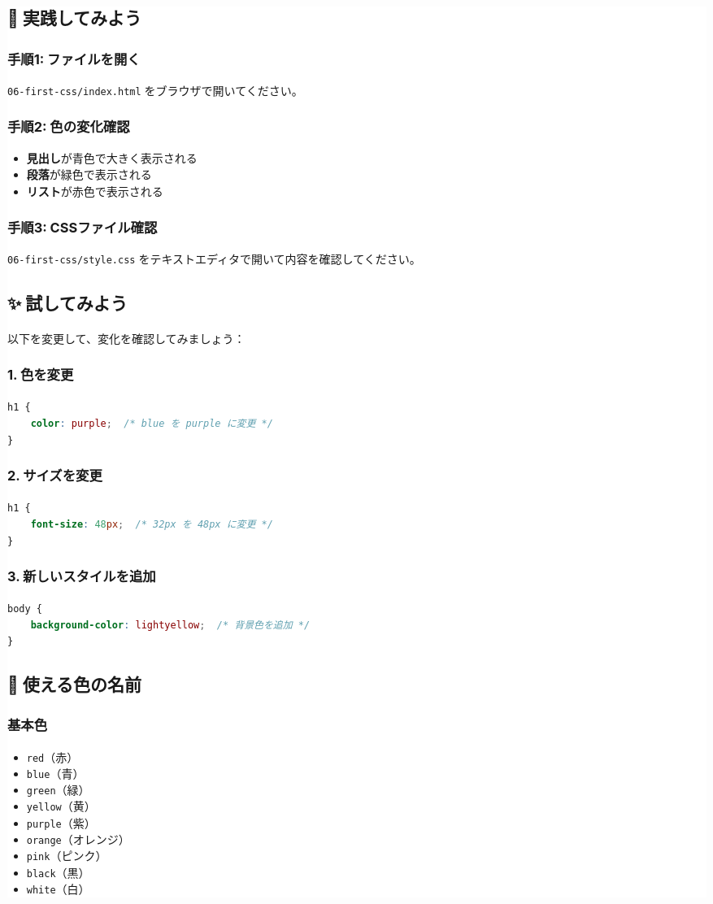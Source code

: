 ## 🚀 実践してみよう

### **手順1: ファイルを開く**
`06-first-css/index.html` をブラウザで開いてください。

### **手順2: 色の変化確認**
- **見出し**が青色で大きく表示される
- **段落**が緑色で表示される
- **リスト**が赤色で表示される

### **手順3: CSSファイル確認**
`06-first-css/style.css` をテキストエディタで開いて内容を確認してください。

## ✨ 試してみよう

以下を変更して、変化を確認してみましょう：

### **1. 色を変更**
```css
h1 {
    color: purple;  /* blue を purple に変更 */
}
```

### **2. サイズを変更**
```css
h1 {
    font-size: 48px;  /* 32px を 48px に変更 */
}
```

### **3. 新しいスタイルを追加**
```css
body {
    background-color: lightyellow;  /* 背景色を追加 */
}
```

## 🌈 使える色の名前

### **基本色**
- `red`（赤）
- `blue`（青）
- `green`（緑）
- `yellow`（黄）
- `purple`（紫）
- `orange`（オレンジ）
- `pink`（ピンク）
- `black`（黒）
- `white`（白）

